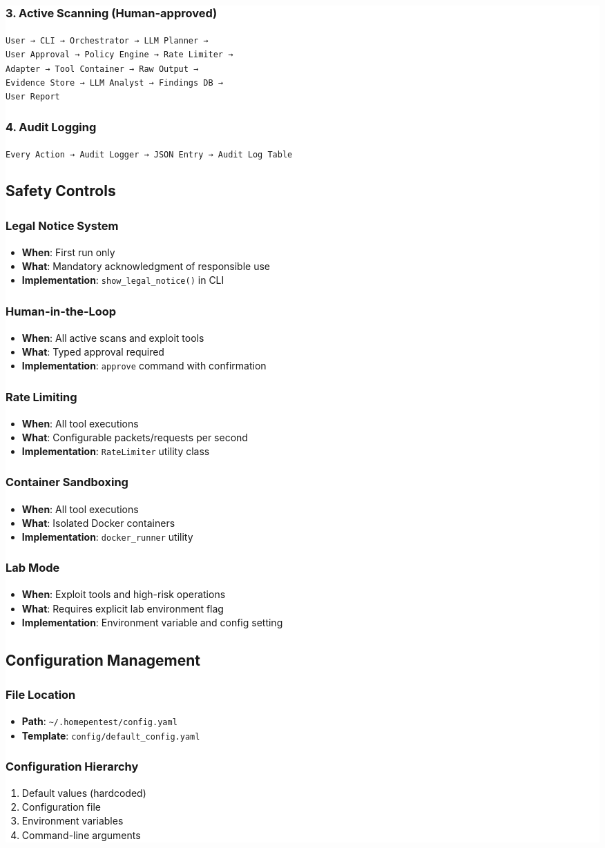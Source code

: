 ### 3. Active Scanning (Human-approved)
```
User → CLI → Orchestrator → LLM Planner → 
User Approval → Policy Engine → Rate Limiter → 
Adapter → Tool Container → Raw Output → 
Evidence Store → LLM Analyst → Findings DB → 
User Report
```

### 4. Audit Logging
```
Every Action → Audit Logger → JSON Entry → Audit Log Table
```

## Safety Controls

### Legal Notice System
- **When**: First run only
- **What**: Mandatory acknowledgment of responsible use
- **Implementation**: `show_legal_notice()` in CLI

### Human-in-the-Loop
- **When**: All active scans and exploit tools
- **What**: Typed approval required
- **Implementation**: `approve` command with confirmation

### Rate Limiting
- **When**: All tool executions
- **What**: Configurable packets/requests per second
- **Implementation**: `RateLimiter` utility class

### Container Sandboxing
- **When**: All tool executions
- **What**: Isolated Docker containers
- **Implementation**: `docker_runner` utility

### Lab Mode
- **When**: Exploit tools and high-risk operations
- **What**: Requires explicit lab environment flag
- **Implementation**: Environment variable and config setting

## Configuration Management

### File Location
- **Path**: `~/.homepentest/config.yaml`
- **Template**: `config/default_config.yaml`

### Configuration Hierarchy
1. Default values (hardcoded)
2. Configuration file
3. Environment variables
4. Command-line arguments
